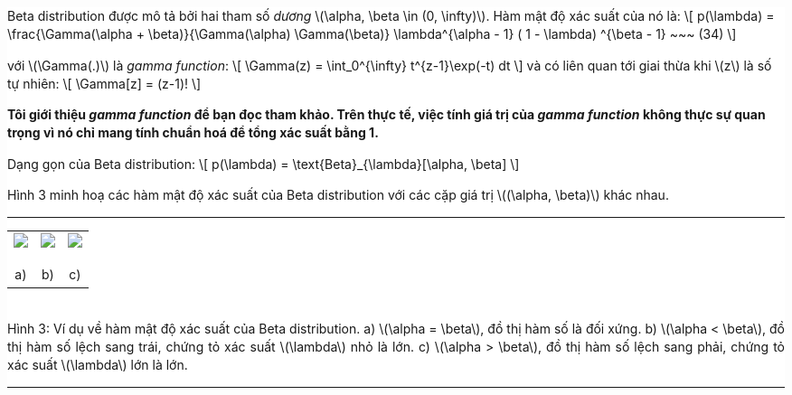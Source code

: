 Beta distribution được mô tả bởi hai tham số _dương_ \\(\alpha, \beta \in (0, \infty)\\). Hàm mật độ xác suất của nó là:
\\[
  p(\lambda) = \frac{\Gamma(\alpha + \beta)}{\Gamma(\alpha) \Gamma(\beta)} \lambda^{\alpha - 1} ( 1 - \lambda) ^{\beta - 1} ~~~ (34)
\\]

với \\(\Gamma(.)\\) là _gamma function_:
\\[
  \Gamma(z) = \int_0^{\infty} t^{z-1}\exp(-t) dt
\\]
và có liên quan tới giai thừa khi \\(z\\) là số tự nhiên:
\\[
  \Gamma[z] = (z-1)!
\\]

**Tôi giới thiệu _gamma function_ để bạn đọc tham khảo. Trên thực tế, việc tính giá trị của _gamma function_ không thực sự quan trọng vì nó chỉ mang tính chuẩn hoá để tổng xác suất bằng 1.**

Dạng gọn của Beta distribution:
\\[
  p(\lambda) = \text{Beta}_{\lambda}[\alpha, \beta]
\\]

Hình 3 minh hoạ các hàm mật độ xác suất của Beta distribution với các cặp giá trị \\((\alpha, \beta)\\) khác nhau. 
<hr>
<div>
<table width = "100%" style = "border: 0px solid white">
    <tr >
        <td height="100%" style = "border: 0px solid white" align = "center">
        <img style="display:block;" width = "100%" src = "/assets/30_prob/beta1.png">
         <br>
        a)
         </td>
         <td height="100%" style = "border: 0px solid white" align = "center">
         <img style="display:block;" width = "100%" src = "/assets/30_prob/beta2.png">
          <br>
         b)
          </td>
         <td height="100%" style = "border: 0px solid white" align = "center">
         <img style="display:block;" width = "100%" src = "/assets/30_prob/beta3.png">
          <br>
         c)
         </td>
    </tr>
</table>
</div>

<br>
<div  class = "thecap" style = "text-align: justify" >Hình 3: Ví dụ về hàm mật độ xác suất của Beta distribution. a) \(\alpha = \beta\), đồ thị hàm số là đối xứng. b) \(\alpha < \beta\), đồ thị hàm số lệch sang trái, chứng tỏ xác suất \(\lambda\) nhỏ là lớn. c) \(\alpha > \beta\), đồ thị hàm số lệch sang phải, chứng tỏ xác suất \(\lambda\) lớn là lớn.</div>
<hr>
